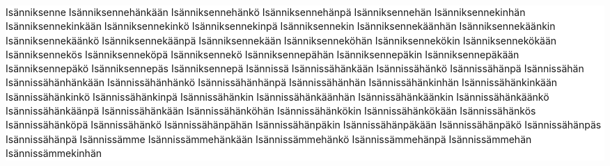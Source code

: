 Isänniksenne
Isänniksennehänkään
Isänniksennehänkö
Isänniksennehänpä
Isänniksennehän
Isänniksennekinhän
Isänniksennekinkään
Isänniksennekinkö
Isänniksennekinpä
Isänniksennekin
Isänniksennekäänhän
Isänniksennekäänkin
Isänniksennekäänkö
Isänniksennekäänpä
Isänniksennekään
Isänniksenneköhän
Isänniksennekökin
Isänniksennekökään
Isänniksennekös
Isänniksenneköpä
Isänniksennekö
Isänniksennepähän
Isänniksennepäkin
Isänniksennepäkään
Isänniksennepäkö
Isänniksennepäs
Isänniksennepä
Isännissä
Isännissähänkään
Isännissähänkö
Isännissähänpä
Isännissähän
Isännissähänhänkään
Isännissähänhänkö
Isännissähänhänpä
Isännissähänhän
Isännissähänkinhän
Isännissähänkinkään
Isännissähänkinkö
Isännissähänkinpä
Isännissähänkin
Isännissähänkäänhän
Isännissähänkäänkin
Isännissähänkäänkö
Isännissähänkäänpä
Isännissähänkään
Isännissähänköhän
Isännissähänkökin
Isännissähänkökään
Isännissähänkös
Isännissähänköpä
Isännissähänkö
Isännissähänpähän
Isännissähänpäkin
Isännissähänpäkään
Isännissähänpäkö
Isännissähänpäs
Isännissähänpä
Isännissämme
Isännissämmehänkään
Isännissämmehänkö
Isännissämmehänpä
Isännissämmehän
Isännissämmekinhän